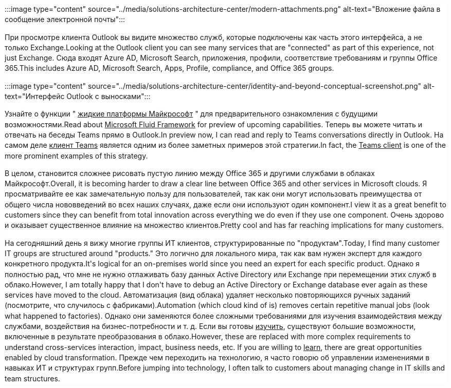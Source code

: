 :::image type="content" source="../media/solutions-architecture-center/modern-attachments.png" alt-text="Вложение файла в сообщение электронной почты":::


<span data-ttu-id="8ba05-310">При просмотре клиента Outlook вы видите множество служб, которые подключены как часть этого интерфейса, а не только Exchange.</span><span class="sxs-lookup"><span data-stu-id="8ba05-310">Looking at the Outlook client you can see many services that are "connected" as part of this experience, not just Exchange.</span></span> <span data-ttu-id="8ba05-311">Сюда входят Azure AD, Microsoft Search, приложения, профили, соответствие требованиям и группы Office 365.</span><span class="sxs-lookup"><span data-stu-id="8ba05-311">This includes Azure AD, Microsoft Search, Apps, Profile, compliance, and Office 365 groups.</span></span> 

:::image type="content" source="../media/solutions-architecture-center/identity-and-beyond-conceptual-screenshot.png" alt-text="Интерфейс Outlook с выносками":::

<span data-ttu-id="8ba05-313">Узнайте о функции " [жидкие платформы Майкрософт](https://techcommunity.microsoft.com/t5/microsoft-365-blog/microsoft-ignite-blog-microsoft-fluid-framework-preview/ba-p/978268) " для предварительного ознакомления с будущими возможностями.</span><span class="sxs-lookup"><span data-stu-id="8ba05-313">Read about [Microsoft Fluid Framework](https://techcommunity.microsoft.com/t5/microsoft-365-blog/microsoft-ignite-blog-microsoft-fluid-framework-preview/ba-p/978268) for preview of upcoming capabilities.</span></span> <span data-ttu-id="8ba05-314">Теперь вы можете читать и отвечать на беседы Teams прямо в Outlook.</span><span class="sxs-lookup"><span data-stu-id="8ba05-314">In preview now, I can read and reply to Teams conversations directly in Outlook.</span></span> <span data-ttu-id="8ba05-315">На самом деле [клиент Teams](https://products.office.com/microsoft-teams/download-app) является одним из более заметных примеров этой стратегии.</span><span class="sxs-lookup"><span data-stu-id="8ba05-315">In fact, the [Teams client](https://products.office.com/microsoft-teams/download-app) is one of the more prominent examples of this strategy.</span></span> 

<span data-ttu-id="8ba05-316">В целом, становится сложнее рисовать пустую линию между Office 365 и другими службами в облаках Майкрософт.</span><span class="sxs-lookup"><span data-stu-id="8ba05-316">Overall, it is becoming harder to draw a clear line between Office 365 and other services in Microsoft clouds.</span></span> <span data-ttu-id="8ba05-317">Я просматривайте ее как замечательную пользу для пользователей, так как они могут использовать преимущества от общего числа нововведений во всех наших случаях, даже если они используют один компонент.</span><span class="sxs-lookup"><span data-stu-id="8ba05-317">I view it as a great benefit to customers since they can benefit from total innovation across everything we do even if they use one component.</span></span> <span data-ttu-id="8ba05-318">Очень здорово и оказывает существенное влияние на множество клиентов.</span><span class="sxs-lookup"><span data-stu-id="8ba05-318">Pretty cool and has far reaching implications for many customers.</span></span>

<span data-ttu-id="8ba05-319">На сегодняшний день я вижу многие группы ИТ клиентов, структурированные по "продуктам".</span><span class="sxs-lookup"><span data-stu-id="8ba05-319">Today, I find many customer IT groups are structured around "products."</span></span> <span data-ttu-id="8ba05-320">Это логично для локального мира, так как вам нужен эксперт для каждого конкретного продукта.</span><span class="sxs-lookup"><span data-stu-id="8ba05-320">It's logical for an on-premises world since you need an expert for each specific product.</span></span> <span data-ttu-id="8ba05-321">Однако я полностью рад, что мне не нужно отлаживать базу данных Active Directory или Exchange при перемещении этих служб в облако.</span><span class="sxs-lookup"><span data-stu-id="8ba05-321">However, I am totally happy that I don't have to debug an Active Directory or Exchange database ever again as these services have moved to the cloud.</span></span> <span data-ttu-id="8ba05-322">Автоматизация (вид облака) удаляет несколько повторяющихся ручных заданий (посмотрите, что случилось с фабриками).</span><span class="sxs-lookup"><span data-stu-id="8ba05-322">Automation (which cloud kind of is) removes certain repetitive manual jobs (look what happened to factories).</span></span> <span data-ttu-id="8ba05-323">Однако они заменяются более сложными требованиями для изучения взаимодействия между службами, воздействия на бизнес-потребности и т. д. Если вы готовы [изучить](https://docs.microsoft.com/learn/), существуют большие возможности, включенные в результате преобразования в облако.</span><span class="sxs-lookup"><span data-stu-id="8ba05-323">However, these are replaced with more complex requirements to understand cross-services interaction, impact, business needs, etc. If you are willing to [learn](https://docs.microsoft.com/learn/), there are great opportunities enabled by cloud transformation.</span></span> <span data-ttu-id="8ba05-324">Прежде чем переходить на технологию, я часто говорю об управлении изменениями в навыках ИТ и структурах групп.</span><span class="sxs-lookup"><span data-stu-id="8ba05-324">Before jumping into technology, I often talk to customers about managing change in IT skills and team structures.</span></span>
